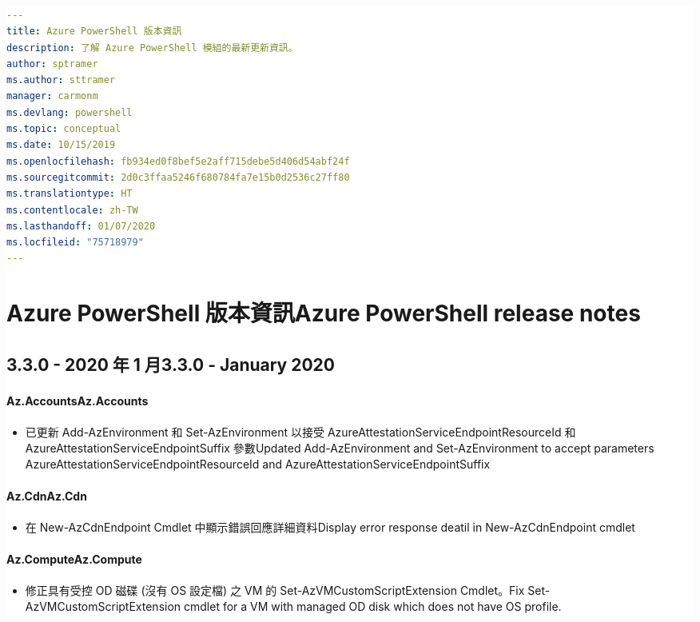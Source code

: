 ```yaml
---
title: Azure PowerShell 版本資訊
description: 了解 Azure PowerShell 模組的最新更新資訊。
author: sptramer
ms.author: sttramer
manager: carmonm
ms.devlang: powershell
ms.topic: conceptual
ms.date: 10/15/2019
ms.openlocfilehash: fb934ed0f8bef5e2aff715debe5d406d54abf24f
ms.sourcegitcommit: 2d0c3ffaa5246f680784fa7e15b0d2536c27ff80
ms.translationtype: HT
ms.contentlocale: zh-TW
ms.lasthandoff: 01/07/2020
ms.locfileid: "75718979"
---
```

# <a name="azure-powershell-release-notes"></a><span data-ttu-id="1c445-103">Azure PowerShell 版本資訊</span><span class="sxs-lookup"><span data-stu-id="1c445-103">Azure PowerShell release notes</span></span>

## <a name="330---january-2020"></a><span data-ttu-id="1c445-104">3.3.0 - 2020 年 1 月</span><span class="sxs-lookup"><span data-stu-id="1c445-104">3.3.0 - January 2020</span></span>
#### <a name="azaccounts"></a><span data-ttu-id="1c445-105">Az.Accounts</span><span class="sxs-lookup"><span data-stu-id="1c445-105">Az.Accounts</span></span>
* <span data-ttu-id="1c445-106">已更新 Add-AzEnvironment 和 Set-AzEnvironment 以接受 AzureAttestationServiceEndpointResourceId 和 AzureAttestationServiceEndpointSuffix 參數</span><span class="sxs-lookup"><span data-stu-id="1c445-106">Updated Add-AzEnvironment and Set-AzEnvironment to accept parameters AzureAttestationServiceEndpointResourceId and AzureAttestationServiceEndpointSuffix</span></span>

#### <a name="azcdn"></a><span data-ttu-id="1c445-107">Az.Cdn</span><span class="sxs-lookup"><span data-stu-id="1c445-107">Az.Cdn</span></span>
* <span data-ttu-id="1c445-108">在 New-AzCdnEndpoint Cmdlet 中顯示錯誤回應詳細資料</span><span class="sxs-lookup"><span data-stu-id="1c445-108">Display error response deatil in New-AzCdnEndpoint cmdlet</span></span>

#### <a name="azcompute"></a><span data-ttu-id="1c445-109">Az.Compute</span><span class="sxs-lookup"><span data-stu-id="1c445-109">Az.Compute</span></span>
* <span data-ttu-id="1c445-110">修正具有受控 OD 磁碟 (沒有 OS 設定檔) 之 VM 的 Set-AzVMCustomScriptExtension Cmdlet。</span><span class="sxs-lookup"><span data-stu-id="1c445-110">Fix Set-AzVMCustomScriptExtension cmdlet for a VM with managed OD disk which does not have OS profile.</span></span>
